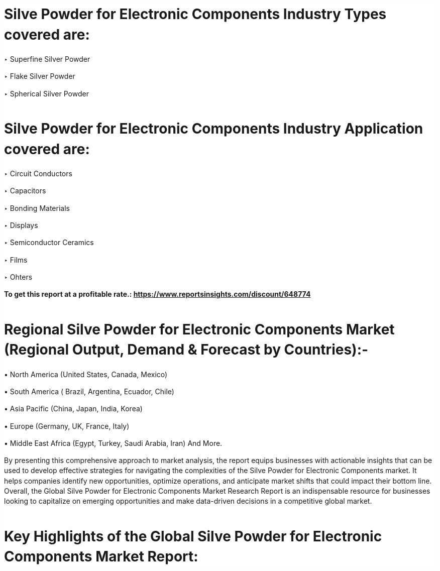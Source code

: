 </table>

# <strong>Silve Powder for Electronic Components Industry Types covered are:</strong>

‣ Superfine Silver Powder

‣ Flake Silver Powder

‣ Spherical Silver Powder

# <strong>Silve Powder for Electronic Components Industry Application covered are:</strong>

‣ Circuit Conductors

‣ Capacitors

‣ Bonding Materials

‣ Displays

‣ Semiconductor Ceramics

‣ Films

‣ Ohters

<strong>To get this report at a profitable rate.: <a href=https://www.reportsinsights.com/discount/648774>https://www.reportsinsights.com/discount/648774</a></strong></font>

# <strong>Regional Silve Powder for Electronic Components Market (Regional Output, Demand &amp; Forecast by Countries):-</strong>

• North America (United States, Canada, Mexico)

• South America ( Brazil, Argentina, Ecuador, Chile)

• Asia Pacific (China, Japan, India, Korea)

• Europe (Germany, UK, France, Italy)

• Middle East Africa (Egypt, Turkey, Saudi Arabia, Iran) And More.

By presenting this comprehensive approach to market analysis, the report equips businesses with actionable insights that can be used to develop effective strategies for navigating the complexities of the Silve Powder for Electronic Components market. It helps companies identify new opportunities, optimize operations, and anticipate market shifts that could impact their bottom line. Overall, the Global Silve Powder for Electronic Components Market Research Report is an indispensable resource for businesses looking to capitalize on emerging opportunities and make data-driven decisions in a competitive global market.

# <strong>Key Highlights of the Global Silve Powder for Electronic Components Market Report:</strong>
